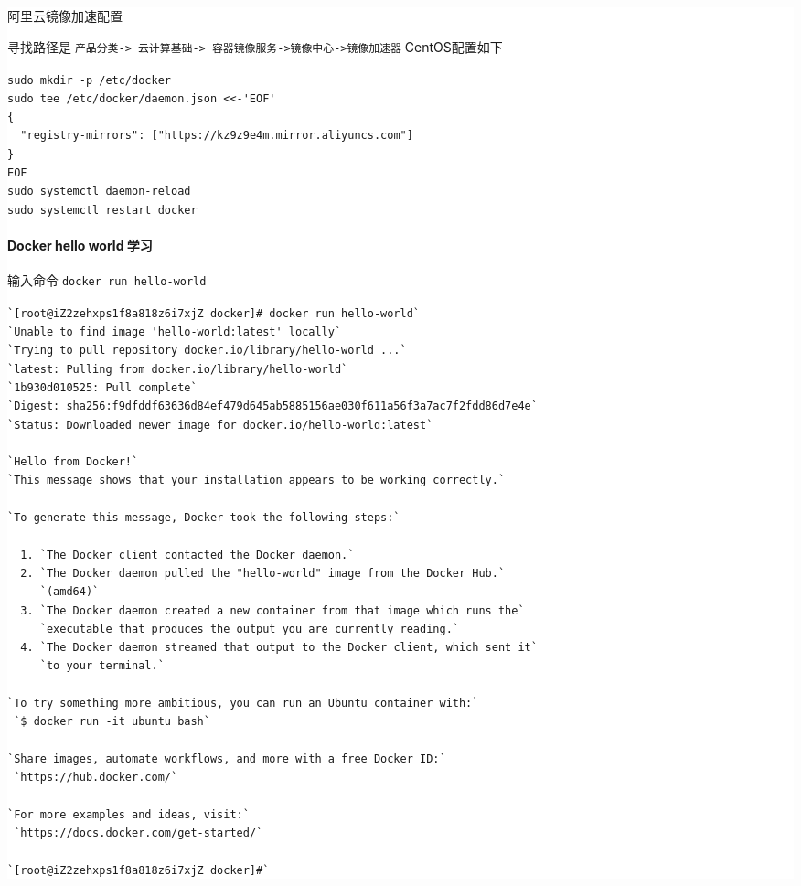 阿里云镜像加速配置

寻找路径是 `产品分类-> 云计算基础-> 容器镜像服务->镜像中心->镜像加速器` CentOS配置如下

```shell
sudo mkdir -p /etc/docker
sudo tee /etc/docker/daemon.json <<-'EOF'
{
  "registry-mirrors": ["https://kz9z9e4m.mirror.aliyuncs.com"]
}
EOF
sudo systemctl daemon-reload
sudo systemctl restart docker

```





#### Docker hello world 学习

输入命令 `docker run hello-world`



```shell
`[root@iZ2zehxps1f8a818z6i7xjZ docker]# docker run hello-world`
`Unable to find image 'hello-world:latest' locally`
`Trying to pull repository docker.io/library/hello-world ...` 
`latest: Pulling from docker.io/library/hello-world`
`1b930d010525: Pull complete` 
`Digest: sha256:f9dfddf63636d84ef479d645ab5885156ae030f611a56f3a7ac7f2fdd86d7e4e`
`Status: Downloaded newer image for docker.io/hello-world:latest`

`Hello from Docker!`
`This message shows that your installation appears to be working correctly.`

`To generate this message, Docker took the following steps:`

  1. `The Docker client contacted the Docker daemon.`
  2. `The Docker daemon pulled the "hello-world" image from the Docker Hub.`
     `(amd64)`
  3. `The Docker daemon created a new container from that image which runs the`
     `executable that produces the output you are currently reading.`
  4. `The Docker daemon streamed that output to the Docker client, which sent it`
     `to your terminal.`

`To try something more ambitious, you can run an Ubuntu container with:`
 `$ docker run -it ubuntu bash`

`Share images, automate workflows, and more with a free Docker ID:`
 `https://hub.docker.com/`

`For more examples and ideas, visit:`
 `https://docs.docker.com/get-started/`

`[root@iZ2zehxps1f8a818z6i7xjZ docker]#` 

```
